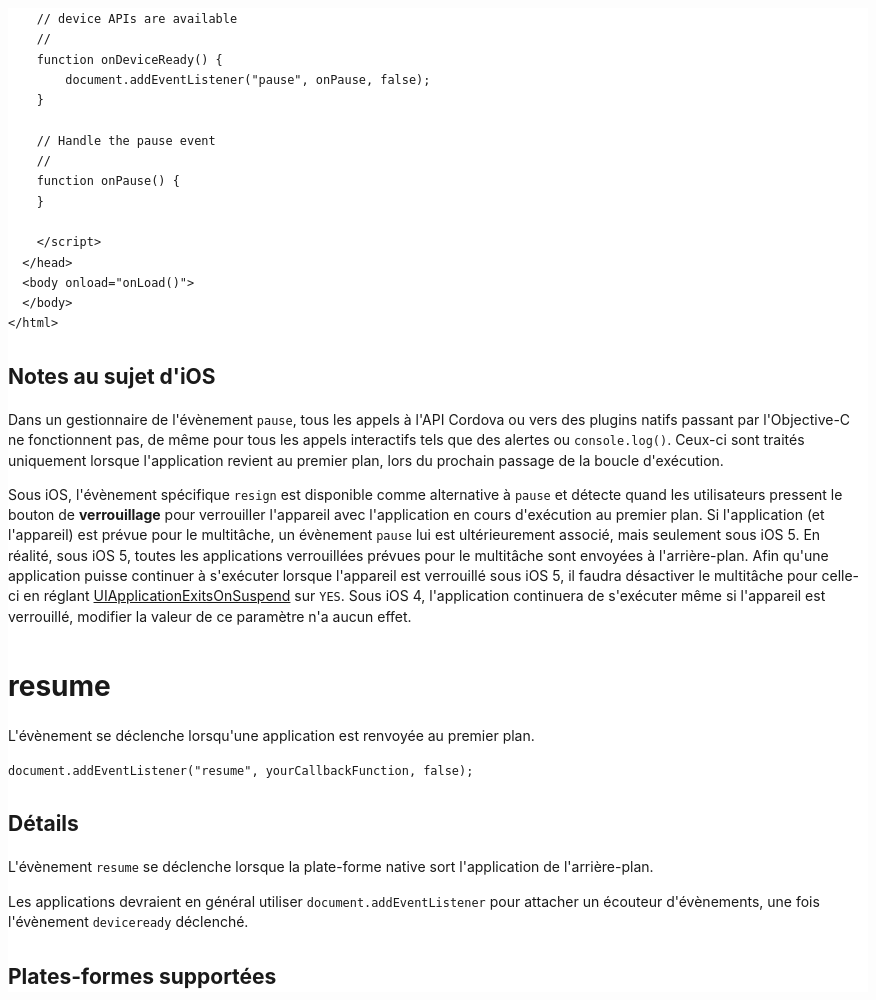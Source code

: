         // device APIs are available
        //
        function onDeviceReady() {
            document.addEventListener("pause", onPause, false);
        }
    
        // Handle the pause event
        //
        function onPause() {
        }
    
        </script>
      </head>
      <body onload="onLoad()">
      </body>
    </html>
    

## Notes au sujet d'iOS

Dans un gestionnaire de l'évènement `pause`, tous les appels à l'API Cordova ou vers des plugins natifs passant par l'Objective-C ne fonctionnent pas, de même pour tous les appels interactifs tels que des alertes ou `console.log()`. Ceux-ci sont traités uniquement lorsque l'application revient au premier plan, lors du prochain passage de la boucle d'exécution.

Sous iOS, l'évènement spécifique `resign` est disponible comme alternative à `pause` et détecte quand les utilisateurs pressent le bouton de **verrouillage** pour verrouiller l'appareil avec l'application en cours d'exécution au premier plan. Si l'application (et l'appareil) est prévue pour le multitâche, un évènement `pause` lui est ultérieurement associé, mais seulement sous iOS 5. En réalité, sous iOS 5, toutes les applications verrouillées prévues pour le multitâche sont envoyées à l'arrière-plan. Afin qu'une application puisse continuer à s'exécuter lorsque l'appareil est verrouillé sous iOS 5, il faudra désactiver le multitâche pour celle-ci en réglant [UIApplicationExitsOnSuspend][1] sur `YES`. Sous iOS 4, l'application continuera de s'exécuter même si l'appareil est verrouillé, modifier la valeur de ce paramètre n'a aucun effet.

 [1]: http://developer.apple.com/library/ios/#documentation/general/Reference/InfoPlistKeyReference/Articles/iPhoneOSKeys.html


# resume

L'évènement se déclenche lorsqu'une application est renvoyée au premier plan.

    document.addEventListener("resume", yourCallbackFunction, false);
    

## Détails

L'évènement `resume` se déclenche lorsque la plate-forme native sort l'application de l'arrière-plan.

Les applications devraient en général utiliser `document.addEventListener` pour attacher un écouteur d'évènements, une fois l'évènement `deviceready` déclenché.

## Plates-formes supportées


 [1]: https://developer.tizen.org/help/topic/org.tizen.help.gs/Creating%20a%20Project.html?path=0_1_1_3#8814682_CreatingaProject-EditingconfigxmlFeatures